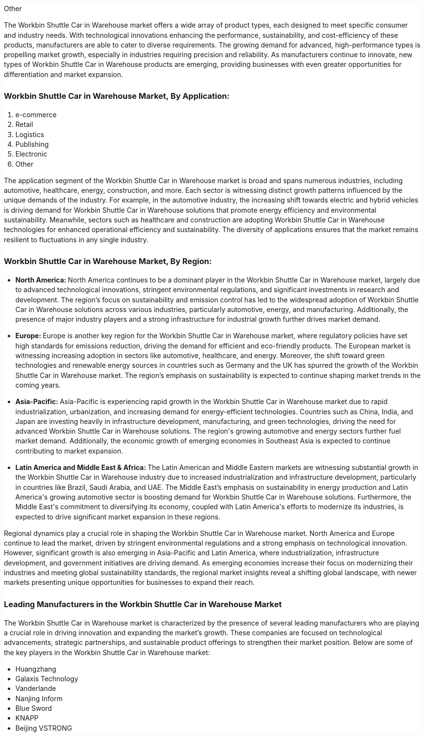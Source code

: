 Other</li></ol><p>The Workbin Shuttle Car in Warehouse market offers a wide array of product types, each designed to meet specific consumer and industry needs. With technological innovations enhancing the performance, sustainability, and cost-efficiency of these products, manufacturers are able to cater to diverse requirements. The growing demand for advanced, high-performance types is propelling market growth, especially in industries requiring precision and reliability. As manufacturers continue to innovate, new types of Workbin Shuttle Car in Warehouse products are emerging, providing businesses with even greater opportunities for differentiation and market expansion.</p><h3>Workbin Shuttle Car in Warehouse Market,&nbsp;By Application:</h3><ol><li>e-commerce<li> Retail<li> Logistics<li> Publishing<li> Electronic<li> Other</li></ol><p>The application segment of the Workbin Shuttle Car in Warehouse market is broad and spans numerous industries, including automotive, healthcare, energy, construction, and more. Each sector is witnessing distinct growth patterns influenced by the unique demands of the industry. For example, in the automotive industry, the increasing shift towards electric and hybrid vehicles is driving demand for Workbin Shuttle Car in Warehouse solutions that promote energy efficiency and environmental sustainability. Meanwhile, sectors such as healthcare and construction are adopting Workbin Shuttle Car in Warehouse technologies for enhanced operational efficiency and sustainability. The diversity of applications ensures that the market remains resilient to fluctuations in any single industry.</p><h3>Workbin Shuttle Car in Warehouse Market, By Region:</h3><ul><li><p><strong>North America:&nbsp;</strong>North America continues to be a dominant player in the Workbin Shuttle Car in Warehouse market, largely due to advanced technological innovations, stringent environmental regulations, and significant investments in research and development. The region&rsquo;s focus on sustainability and emission control has led to the widespread adoption of Workbin Shuttle Car in Warehouse solutions across various industries, particularly automotive, energy, and manufacturing. Additionally, the presence of major industry players and a strong infrastructure for industrial growth further drives market demand.</p></li><li><p><strong><strong>Europe:&nbsp;</strong></strong>Europe is another key region for the Workbin Shuttle Car in Warehouse market, where regulatory policies have set high standards for emissions reduction, driving the demand for efficient and eco-friendly products. The European market is witnessing increasing adoption in sectors like automotive, healthcare, and energy. Moreover, the shift toward green technologies and renewable energy sources in countries such as Germany and the UK has spurred the growth of the Workbin Shuttle Car in Warehouse market. The region&rsquo;s emphasis on sustainability is expected to continue shaping market trends in the coming years.</p></li><li><p><strong><strong>Asia-Pacific:&nbsp;</strong></strong>Asia-Pacific is experiencing rapid growth in the Workbin Shuttle Car in Warehouse market due to rapid industrialization, urbanization, and increasing demand for energy-efficient technologies. Countries such as China, India, and Japan are investing heavily in infrastructure development, manufacturing, and green technologies, driving the need for advanced Workbin Shuttle Car in Warehouse solutions. The region's growing automotive and energy sectors further fuel market demand. Additionally, the economic growth of emerging economies in Southeast Asia is expected to continue contributing to market expansion.</p></li><li><p><strong><strong>Latin America and Middle East &amp; Africa:&nbsp;</strong></strong>The Latin American and Middle Eastern markets are witnessing substantial growth in the Workbin Shuttle Car in Warehouse industry due to increased industrialization and infrastructure development, particularly in countries like Brazil, Saudi Arabia, and UAE. The Middle East&rsquo;s emphasis on sustainability in energy production and Latin America's growing automotive sector is boosting demand for Workbin Shuttle Car in Warehouse solutions. Furthermore, the Middle East's commitment to diversifying its economy, coupled with Latin America's efforts to modernize its industries, is expected to drive significant market expansion in these regions.</p></li></ul><p>Regional dynamics play a crucial role in shaping the Workbin Shuttle Car in Warehouse market. North America and Europe continue to lead the market, driven by stringent environmental regulations and a strong emphasis on technological innovation. However, significant growth is also emerging in Asia-Pacific and Latin America, where industrialization, infrastructure development, and government initiatives are driving demand. As emerging economies increase their focus on modernizing their industries and meeting global sustainability standards, the regional market insights reveal a shifting global landscape, with newer markets presenting unique opportunities for businesses to expand their reach.</p><h3><strong>Leading Manufacturers in the Workbin Shuttle Car in Warehouse Market</strong></h3><p>The Workbin Shuttle Car in Warehouse market is characterized by the presence of several leading manufacturers who are playing a crucial role in driving innovation and expanding the market&rsquo;s growth. These companies are focused on technological advancements, strategic partnerships, and sustainable product offerings to strengthen their market position. Below are some of the key players in the Workbin Shuttle Car in Warehouse market:</p></div><div class="article-main__content" data-test-id="publishing-text-block"><ul><li><span class="">Huangzhang<li> Galaxis Technology<li> Vanderlande<li> Nanjing Inform<li> Blue Sword<li> KNAPP<li> Beijing VSTRONG